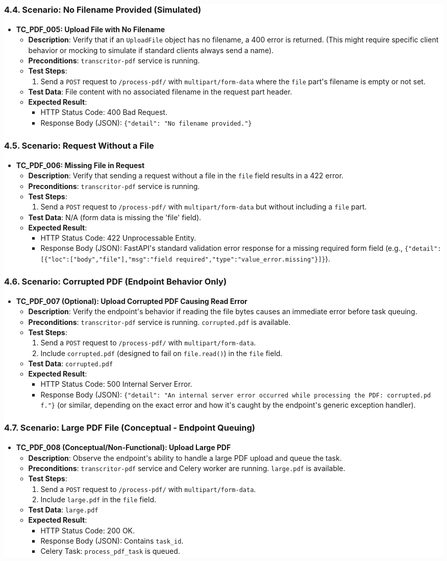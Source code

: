 ### 4.4. Scenario: No Filename Provided (Simulated)

*   **TC_PDF_005: Upload File with No Filename**
    *   **Description**: Verify that if an `UploadFile` object has no filename, a 400 error is returned. (This might require specific client behavior or mocking to simulate if standard clients always send a name).
    *   **Preconditions**: `transcritor-pdf` service is running.
    *   **Test Steps**:
        1.  Send a `POST` request to `/process-pdf/` with `multipart/form-data` where the `file` part's filename is empty or not set.
    *   **Test Data**: File content with no associated filename in the request part header.
    *   **Expected Result**:
        *   HTTP Status Code: 400 Bad Request.
        *   Response Body (JSON): `{"detail": "No filename provided."}`

### 4.5. Scenario: Request Without a File

*   **TC_PDF_006: Missing File in Request**
    *   **Description**: Verify that sending a request without a file in the `file` field results in a 422 error.
    *   **Preconditions**: `transcritor-pdf` service is running.
    *   **Test Steps**:
        1.  Send a `POST` request to `/process-pdf/` with `multipart/form-data` but without including a `file` part.
    *   **Test Data**: N/A (form data is missing the 'file' field).
    *   **Expected Result**:
        *   HTTP Status Code: 422 Unprocessable Entity.
        *   Response Body (JSON): FastAPI's standard validation error response for a missing required form field (e.g., `{"detail":[{"loc":["body","file"],"msg":"field required","type":"value_error.missing"}]}`).

### 4.6. Scenario: Corrupted PDF (Endpoint Behavior Only)

*   **TC_PDF_007 (Optional): Upload Corrupted PDF Causing Read Error**
    *   **Description**: Verify the endpoint's behavior if reading the file bytes causes an immediate error before task queuing.
    *   **Preconditions**: `transcritor-pdf` service is running. `corrupted.pdf` is available.
    *   **Test Steps**:
        1.  Send a `POST` request to `/process-pdf/` with `multipart/form-data`.
        2.  Include `corrupted.pdf` (designed to fail on `file.read()`) in the `file` field.
    *   **Test Data**: `corrupted.pdf`
    *   **Expected Result**:
        *   HTTP Status Code: 500 Internal Server Error.
        *   Response Body (JSON): `{"detail": "An internal server error occurred while processing the PDF: corrupted.pdf."}` (or similar, depending on the exact error and how it's caught by the endpoint's generic exception handler).

### 4.7. Scenario: Large PDF File (Conceptual - Endpoint Queuing)

*   **TC_PDF_008 (Conceptual/Non-Functional): Upload Large PDF**
    *   **Description**: Observe the endpoint's ability to handle a large PDF upload and queue the task.
    *   **Preconditions**: `transcritor-pdf` service and Celery worker are running. `large.pdf` is available.
    *   **Test Steps**:
        1.  Send a `POST` request to `/process-pdf/` with `multipart/form-data`.
        2.  Include `large.pdf` in the `file` field.
    *   **Test Data**: `large.pdf`
    *   **Expected Result**:
        *   HTTP Status Code: 200 OK.
        *   Response Body (JSON): Contains `task_id`.
        *   Celery Task: `process_pdf_task` is queued.